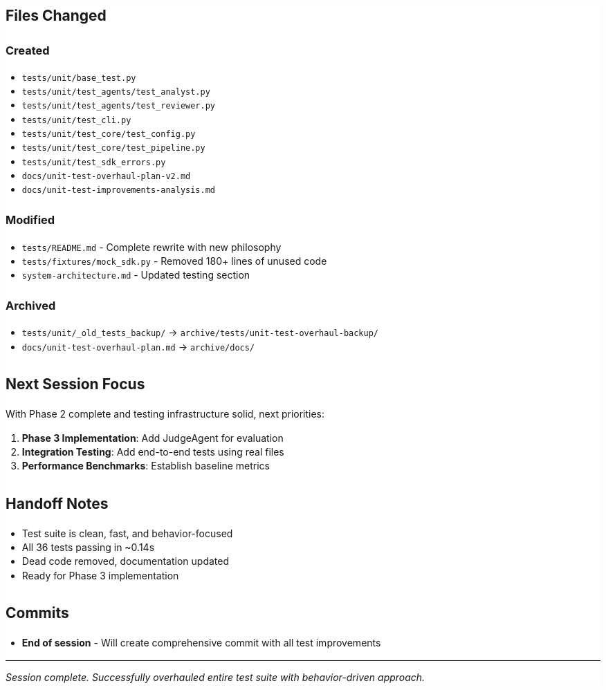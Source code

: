 ## Files Changed

### Created

- `tests/unit/base_test.py`
- `tests/unit/test_agents/test_analyst.py`
- `tests/unit/test_agents/test_reviewer.py`
- `tests/unit/test_cli.py`
- `tests/unit/test_core/test_config.py`
- `tests/unit/test_core/test_pipeline.py`
- `tests/unit/test_sdk_errors.py`
- `docs/unit-test-overhaul-plan-v2.md`
- `docs/unit-test-improvements-analysis.md`

### Modified

- `tests/README.md` - Complete rewrite with new philosophy
- `tests/fixtures/mock_sdk.py` - Removed 180+ lines of unused code
- `system-architecture.md` - Updated testing section

### Archived

- `tests/unit/_old_tests_backup/` → `archive/tests/unit-test-overhaul-backup/`
- `docs/unit-test-overhaul-plan.md` → `archive/docs/`

## Next Session Focus

With Phase 2 complete and testing infrastructure solid, next priorities:

1. **Phase 3 Implementation**: Add JudgeAgent for evaluation
2. **Integration Testing**: Add end-to-end tests using real files
3. **Performance Benchmarks**: Establish baseline metrics

## Handoff Notes

- Test suite is clean, fast, and behavior-focused
- All 36 tests passing in ~0.14s
- Dead code removed, documentation updated
- Ready for Phase 3 implementation

## Commits

- **End of session** - Will create comprehensive commit with all test improvements

---

*Session complete. Successfully overhauled entire test suite with behavior-driven approach.*

